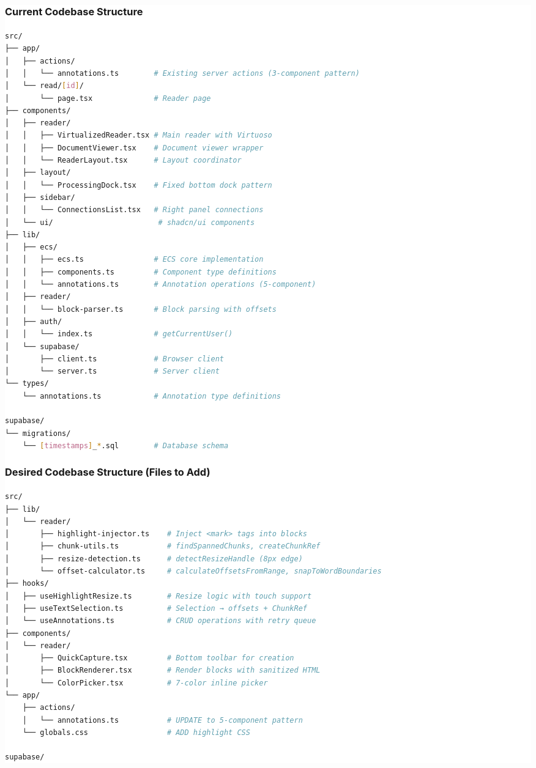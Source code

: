 ### Current Codebase Structure

```bash
src/
├── app/
│   ├── actions/
│   │   └── annotations.ts        # Existing server actions (3-component pattern)
│   └── read/[id]/
│       └── page.tsx              # Reader page
├── components/
│   ├── reader/
│   │   ├── VirtualizedReader.tsx # Main reader with Virtuoso
│   │   ├── DocumentViewer.tsx    # Document viewer wrapper
│   │   └── ReaderLayout.tsx      # Layout coordinator
│   ├── layout/
│   │   └── ProcessingDock.tsx    # Fixed bottom dock pattern
│   ├── sidebar/
│   │   └── ConnectionsList.tsx   # Right panel connections
│   └── ui/                        # shadcn/ui components
├── lib/
│   ├── ecs/
│   │   ├── ecs.ts                # ECS core implementation
│   │   ├── components.ts         # Component type definitions
│   │   └── annotations.ts        # Annotation operations (5-component)
│   ├── reader/
│   │   └── block-parser.ts       # Block parsing with offsets
│   ├── auth/
│   │   └── index.ts              # getCurrentUser()
│   └── supabase/
│       ├── client.ts             # Browser client
│       └── server.ts             # Server client
└── types/
    └── annotations.ts            # Annotation type definitions

supabase/
└── migrations/
    └── [timestamps]_*.sql        # Database schema
```

### Desired Codebase Structure (Files to Add)

```bash
src/
├── lib/
│   └── reader/
│       ├── highlight-injector.ts    # Inject <mark> tags into blocks
│       ├── chunk-utils.ts           # findSpannedChunks, createChunkRef
│       ├── resize-detection.ts      # detectResizeHandle (8px edge)
│       └── offset-calculator.ts     # calculateOffsetsFromRange, snapToWordBoundaries
├── hooks/
│   ├── useHighlightResize.ts        # Resize logic with touch support
│   ├── useTextSelection.ts          # Selection → offsets + ChunkRef
│   └── useAnnotations.ts            # CRUD operations with retry queue
├── components/
│   └── reader/
│       ├── QuickCapture.tsx         # Bottom toolbar for creation
│       ├── BlockRenderer.tsx        # Render blocks with sanitized HTML
│       └── ColorPicker.tsx          # 7-color inline picker
└── app/
    ├── actions/
    │   └── annotations.ts           # UPDATE to 5-component pattern
    └── globals.css                  # ADD highlight CSS

supabase/
```